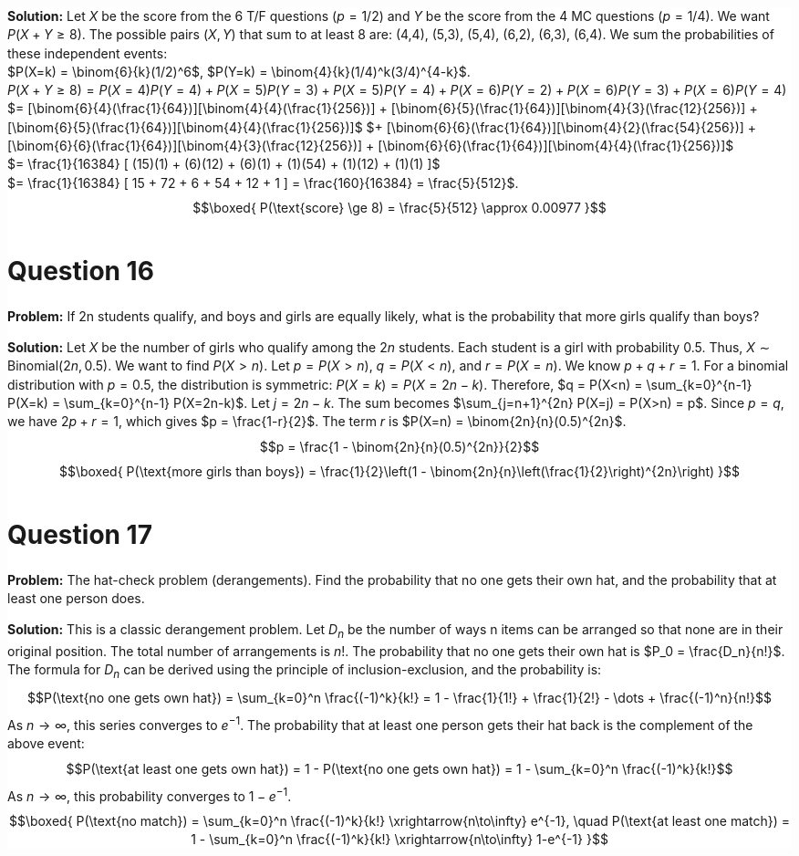 **Solution:** Let $X$ be the score from the 6 T/F questions ($p=1/2$)
and $Y$ be the score from the 4 MC questions ($p=1/4$). We want
$P(X+Y \ge 8)$. The possible pairs $(X,Y)$ that sum to at least 8 are:
(4,4), (5,3), (5,4), (6,2), (6,3), (6,4). We sum the probabilities of
these independent events:\
$P(X=k) = \binom{6}{k}(1/2)^6$,
$P(Y=k) = \binom{4}{k}(1/4)^k(3/4)^{4-k}$.\
$P(X+Y \ge 8) = P(X=4)P(Y=4) + P(X=5)P(Y=3) + P(X=5)P(Y=4) + P(X=6)P(Y=2) + P(X=6)P(Y=3) + P(X=6)P(Y=4)$\
$= [\binom{6}{4}(\frac{1}{64})][\binom{4}{4}(\frac{1}{256})] + [\binom{6}{5}(\frac{1}{64})][\binom{4}{3}(\frac{12}{256})] + [\binom{6}{5}(\frac{1}{64})][\binom{4}{4}(\frac{1}{256})]$
$+ [\binom{6}{6}(\frac{1}{64})][\binom{4}{2}(\frac{54}{256})] + [\binom{6}{6}(\frac{1}{64})][\binom{4}{3}(\frac{12}{256})] + [\binom{6}{6}(\frac{1}{64})][\binom{4}{4}(\frac{1}{256})]$\
$= \frac{1}{16384} [ (15)(1) + (6)(12) + (6)(1) + (1)(54) + (1)(12) + (1)(1) ]$\
$= \frac{1}{16384} [ 15 + 72 + 6 + 54 + 12 + 1 ] = \frac{160}{16384} = \frac{5}{512}$.\
$$\boxed{ P(\text{score} \ge 8) = \frac{5}{512} \approx 0.00977 }$$

Question 16
===========

**Problem:** If 2n students qualify, and boys and girls are equally
likely, what is the probability that more girls qualify than boys?

**Solution:** Let $X$ be the number of girls who qualify among the $2n$
students. Each student is a girl with probability $0.5$. Thus,
$X \sim \text{Binomial}(2n, 0.5)$. We want to find $P(X > n)$. Let
$p = P(X>n)$, $q = P(X<n)$, and $r = P(X=n)$. We know $p+q+r=1$. For a
binomial distribution with $p=0.5$, the distribution is symmetric:
$P(X=k) = P(X=2n-k)$. Therefore,
$q = P(X<n) = \sum_{k=0}^{n-1} P(X=k) = \sum_{k=0}^{n-1} P(X=2n-k)$. Let
$j=2n-k$. The sum becomes $\sum_{j=n+1}^{2n} P(X=j) = P(X>n) = p$. Since
$p=q$, we have $2p+r=1$, which gives $p = \frac{1-r}{2}$. The term $r$
is $P(X=n) = \binom{2n}{n}(0.5)^{2n}$.
$$p = \frac{1 - \binom{2n}{n}(0.5)^{2n}}{2}$$
$$\boxed{ P(\text{more girls than boys}) = \frac{1}{2}\left(1 - \binom{2n}{n}\left(\frac{1}{2}\right)^{2n}\right) }$$

Question 17
===========

**Problem:** The hat-check problem (derangements). Find the probability
that no one gets their own hat, and the probability that at least one
person does.

**Solution:** This is a classic derangement problem. Let $D_n$ be the
number of ways n items can be arranged so that none are in their
original position. The total number of arrangements is $n!$. The
probability that no one gets their own hat is $P_0 = \frac{D_n}{n!}$.
The formula for $D_n$ can be derived using the principle of
inclusion-exclusion, and the probability is:
$$P(\text{no one gets own hat}) = \sum_{k=0}^n \frac{(-1)^k}{k!} = 1 - \frac{1}{1!} + \frac{1}{2!} - \dots + \frac{(-1)^n}{n!}$$
As $n \to \infty$, this series converges to $e^{-1}$. The probability
that at least one person gets their hat back is the complement of the
above event:
$$P(\text{at least one gets own hat}) = 1 - P(\text{no one gets own hat}) = 1 - \sum_{k=0}^n \frac{(-1)^k}{k!}$$
As $n \to \infty$, this probability converges to $1 - e^{-1}$.
$$\boxed{ P(\text{no match}) = \sum_{k=0}^n \frac{(-1)^k}{k!} \xrightarrow{n\to\infty} e^{-1}, \quad P(\text{at least one match}) = 1 - \sum_{k=0}^n \frac{(-1)^k}{k!} \xrightarrow{n\to\infty} 1-e^{-1} }$$
